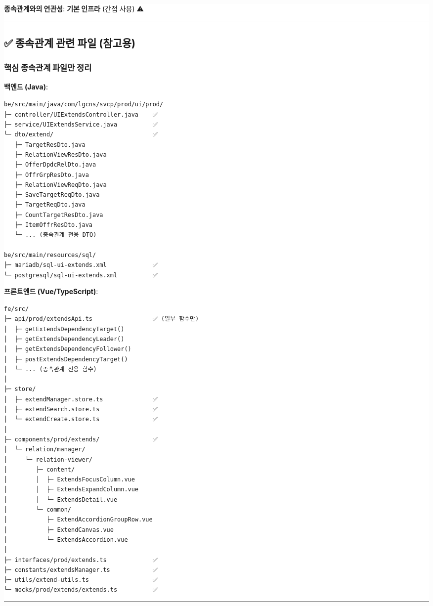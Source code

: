 **종속관계와의 연관성**: **기본 인프라** (간접 사용) ⚠️

---

## ✅ 종속관계 관련 파일 (참고용)

### 핵심 종속관계 파일만 정리

**백엔드 (Java)**:
```
be/src/main/java/com/lgcns/svcp/prod/ui/prod/
├─ controller/UIExtendsController.java    ✅
├─ service/UIExtendsService.java          ✅
└─ dto/extend/                            ✅
   ├─ TargetResDto.java
   ├─ RelationViewResDto.java
   ├─ OfferDpdcRelDto.java
   ├─ OffrGrpResDto.java
   ├─ RelationViewReqDto.java
   ├─ SaveTargetReqDto.java
   ├─ TargetReqDto.java
   ├─ CountTargetResDto.java
   ├─ ItemOffrResDto.java
   └─ ... (종속관계 전용 DTO)

be/src/main/resources/sql/
├─ mariadb/sql-ui-extends.xml             ✅
└─ postgresql/sql-ui-extends.xml          ✅
```

**프론트엔드 (Vue/TypeScript)**:
```
fe/src/
├─ api/prod/extendsApi.ts                 ✅ (일부 함수만)
│  ├─ getExtendsDependencyTarget()
│  ├─ getExtendsDependencyLeader()
│  ├─ getExtendsDependencyFollower()
│  ├─ postExtendsDependencyTarget()
│  └─ ... (종속관계 전용 함수)
│
├─ store/
│  ├─ extendManager.store.ts              ✅
│  ├─ extendSearch.store.ts               ✅
│  └─ extendCreate.store.ts               ✅
│
├─ components/prod/extends/               ✅
│  └─ relation/manager/
│     └─ relation-viewer/
│        ├─ content/
│        │  ├─ ExtendsFocusColumn.vue
│        │  ├─ ExtendsExpandColumn.vue
│        │  └─ ExtendsDetail.vue
│        └─ common/
│           ├─ ExtendAccordionGroupRow.vue
│           ├─ ExtendCanvas.vue
│           └─ ExtendsAccordion.vue
│
├─ interfaces/prod/extends.ts             ✅
├─ constants/extendsManager.ts            ✅
├─ utils/extend-utils.ts                  ✅
└─ mocks/prod/extends/extends.ts          ✅
```

---